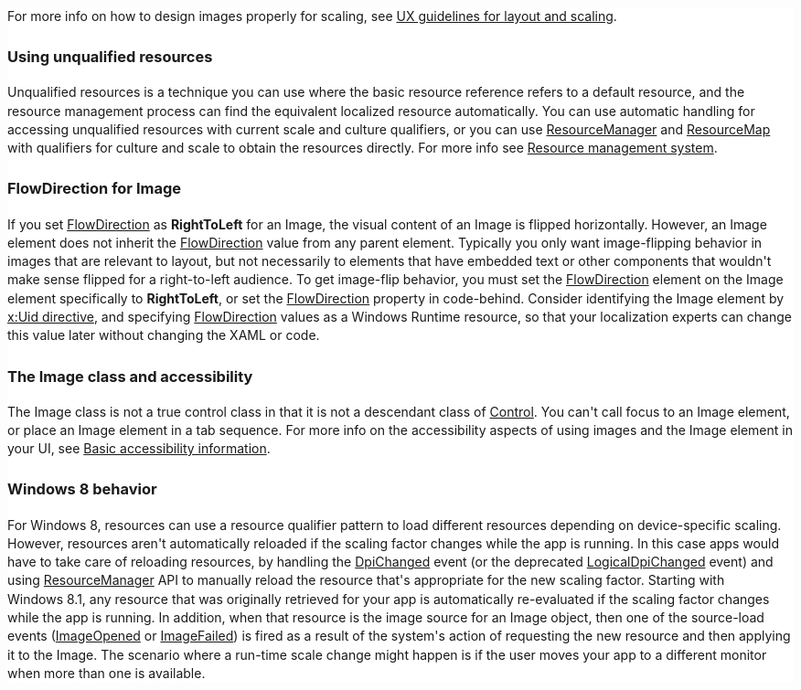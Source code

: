 For more info on how to design images properly for scaling, see [UX guidelines for layout and scaling](https://developer.microsoft.com/windows/apps/design).

### Using unqualified resources

Unqualified resources is a technique you can use where the basic resource reference refers to a default resource, and the resource management process can find the equivalent localized resource automatically. You can use automatic handling for accessing unqualified resources with current scale and culture qualifiers, or you can use [ResourceManager](../windows.applicationmodel.resources.core/resourcemanager.md) and [ResourceMap](../windows.applicationmodel.resources.core/resourcemap.md) with qualifiers for culture and scale to obtain the resources directly. For more info see [Resource management system](/windows/uwp/app-resources/resource-management-system).

### FlowDirection for Image

If you set [FlowDirection](../windows.ui.xaml/frameworkelement_flowdirection.md) as **RightToLeft** for an Image, the visual content of an Image is flipped horizontally. However, an Image element does not inherit the [FlowDirection](../windows.ui.xaml/frameworkelement_flowdirection.md) value from any parent element. Typically you only want image-flipping behavior in images that are relevant to layout, but not necessarily to elements that have embedded text or other components that wouldn't make sense flipped for a right-to-left audience. To get image-flip behavior, you must set the [FlowDirection](../windows.ui.xaml/frameworkelement_flowdirection.md) element on the Image element specifically to **RightToLeft**, or set the [FlowDirection](../windows.ui.xaml/frameworkelement_flowdirection.md) property in code-behind. Consider identifying the Image element by [x:Uid directive](/windows/uwp/xaml-platform/x-uid-directive), and specifying [FlowDirection](../windows.ui.xaml/frameworkelement_flowdirection.md) values as a Windows Runtime resource, so that your localization experts can change this value later without changing the XAML or code.

### The Image class and accessibility

The Image class is not a true control class in that it is not a descendant class of [Control](control.md). You can't call focus to an Image element, or place an Image element in a tab sequence. For more info on the accessibility aspects of using images and the Image element in your UI, see [Basic accessibility information](/windows/uwp/accessibility/basic-accessibility-information).



### Windows 8 behavior

For Windows 8, resources can use a resource qualifier pattern to load different resources depending on device-specific scaling. However, resources aren't automatically reloaded if the scaling factor changes while the app is running. In this case apps would have to take care of reloading resources, by handling the [DpiChanged](../windows.graphics.display/displayinformation_dpichanged.md) event (or the deprecated [LogicalDpiChanged](../windows.graphics.display/displayproperties_logicaldpichanged.md) event) and using [ResourceManager](../windows.applicationmodel.resources.core/resourcemanager.md)  API to manually reload the resource that's appropriate for the new scaling factor. Starting with Windows 8.1, any resource that was originally retrieved for your app is automatically re-evaluated if the scaling factor changes while the app is running. In addition, when that resource is the image source for an Image object, then one of the source-load events ([ImageOpened](image_imageopened.md) or [ImageFailed](image_imagefailed.md)) is fired as a result of the system's action of requesting the new resource and then applying it to the Image. The scenario where a run-time scale change might happen is if the user moves your app to a different monitor when more than one is available.
